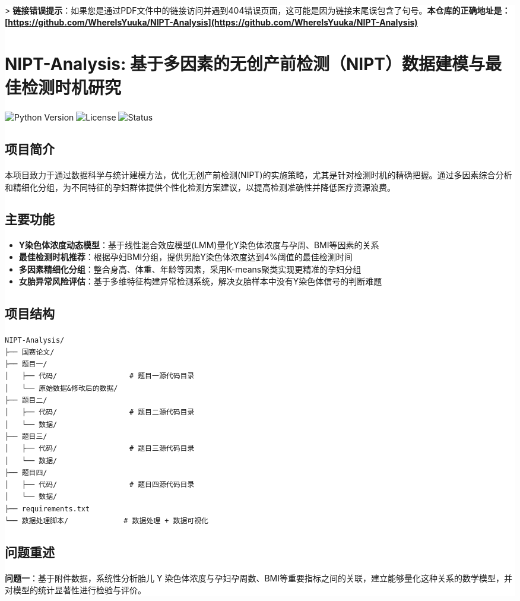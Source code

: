 ﻿﻿> **链接错误提示**：如果您是通过PDF文件中的链接访问并遇到404错误页面，这可能是因为链接末尾误包含了句号。**本仓库的正确地址是：[https://github.com/WhereIsYuuka/NIPT-Analysis](https://github.com/WhereIsYuuka/NIPT-Analysis)**

# NIPT-Analysis: 基于多因素的无创产前检测（NIPT）数据建模与最佳检测时机研究

<p align="left">
  <img src="https://img.shields.io/badge/Python-3.8+-blue.svg" alt="Python Version">
  <img src="https://img.shields.io/badge/License-MIT-green.svg" alt="License">
  <img src="https://img.shields.io/badge/Status-研究中-orange.svg" alt="Status">
</p>

## 项目简介

本项目致力于通过数据科学与统计建模方法，优化无创产前检测(NIPT)的实施策略，尤其是针对检测时机的精确把握。通过多因素综合分析和精细化分组，为不同特征的孕妇群体提供个性化检测方案建议，以提高检测准确性并降低医疗资源浪费。

## 主要功能

- **Y染色体浓度动态模型**：基于线性混合效应模型(LMM)量化Y染色体浓度与孕周、BMI等因素的关系
- **最佳检测时机推荐**：根据孕妇BMI分组，提供男胎Y染色体浓度达到4%阈值的最佳检测时间
- **多因素精细化分组**：整合身高、体重、年龄等因素，采用K-means聚类实现更精准的孕妇分组
- **女胎异常风险评估**：基于多维特征构建异常检测系统，解决女胎样本中没有Y染色体信号的判断难题

## 项目结构

```
NIPT-Analysis/
├── 国赛论文/
├── 题目一/ 
│   ├── 代码/					# 题目一源代码目录
│   └── 原始数据&修改后的数据/
├── 题目二/
│   ├── 代码/					# 题目二源代码目录
│   └── 数据/
├── 题目三/
│   ├── 代码/					# 题目三源代码目录
│   └── 数据/
├── 题目四/
│   ├── 代码/					# 题目四源代码目录
│   └── 数据/
├── requirements.txt
└── 数据处理脚本/				# 数据处理 + 数据可视化
```


## 问题重述

**问题一**：基于附件数据，系统性分析胎儿 Y 染色体浓度与孕妇孕周数、BMI等重要指标之间的关联，建立能够量化这种关系的数学模型，并对模型的统计显著性进行检验与评价。
